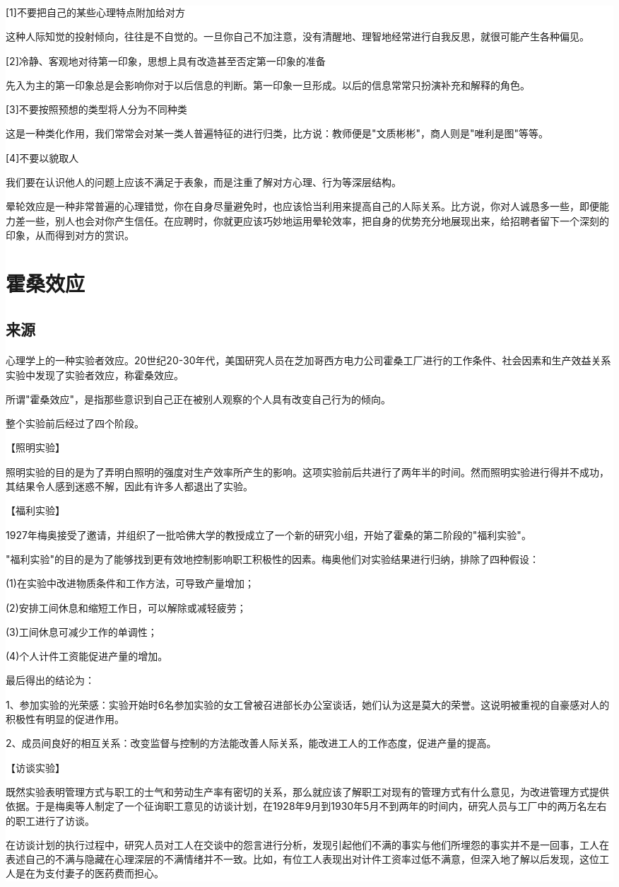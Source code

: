 \[1\]不要把自己的某些心理特点附加给对方

这种人际知觉的投射倾向，往往是不自觉的。一旦你自己不加注意，没有清醒地、理智地经常进行自我反思，就很可能产生各种偏见。

\[2\]冷静、客观地对待第一印象，思想上具有改造甚至否定第一印象的准备

先入为主的第一印象总是会影响你对于以后信息的判断。第一印象一旦形成。以后的信息常常只扮演补充和解释的角色。

\[3\]不要按照预想的类型将人分为不同种类

这是一种类化作用，我们常常会对某一类人普遍特征的进行归类，比方说：教师便是"文质彬彬"，商人则是"唯利是图"等等。

\[4\]不要以貌取人

我们要在认识他人的问题上应该不满足于表象，而是注重了解对方心理、行为等深层结构。

晕轮效应是一种非常普遍的心理错觉，你在自身尽量避免时，也应该恰当利用来提高自己的人际关系。比方说，你对人诚恳多一些，即便能力差一些，别人也会对你产生信任。在应聘时，你就更应该巧妙地运用晕轮效率，把自身的优势充分地展现出来，给招聘者留下一个深刻的印象，从而得到对方的赏识。



# 霍桑效应

## 来源

心理学上的一种实验者效应。20世纪20-30年代，美国研究人员在芝加哥西方电力公司霍桑工厂进行的工作条件、社会因素和生产效益关系实验中发现了实验者效应，称霍桑效应。

所谓"霍桑效应"，是指那些意识到自己正在被别人观察的个人具有改变自己行为的倾向。

整个实验前后经过了四个阶段。

【照明实验】

照明实验的目的是为了弄明白照明的强度对生产效率所产生的影响。这项实验前后共进行了两年半的时间。然而照明实验进行得并不成功，其结果令人感到迷惑不解，因此有许多人都退出了实验。

【福利实验】

1927年梅奥接受了邀请，并组织了一批哈佛大学的教授成立了一个新的研究小组，开始了霍桑的第二阶段的"福利实验"。

"福利实验"的目的是为了能够找到更有效地控制影响职工积极性的因素。梅奥他们对实验结果进行归纳，排除了四种假设：

(1)在实验中改进物质条件和工作方法，可导致产量增加；

(2)安排工间休息和缩短工作日，可以解除或减轻疲劳；

(3)工间休息可减少工作的单调性；

(4)个人计件工资能促进产量的增加。

最后得出的结论为：

1、参加实验的光荣感：实验开始时6名参加实验的女工曾被召进部长办公室谈话，她们认为这是莫大的荣誉。这说明被重视的自豪感对人的积极性有明显的促进作用。

2、成员间良好的相互关系：改变监督与控制的方法能改善人际关系，能改进工人的工作态度，促进产量的提高。

【访谈实验】

既然实验表明管理方式与职工的士气和劳动生产率有密切的关系，那么就应该了解职工对现有的管理方式有什么意见，为改进管理方式提供依据。于是梅奥等人制定了一个征询职工意见的访谈计划，在1928年9月到1930年5月不到两年的时间内，研究人员与工厂中的两万名左右的职工进行了访谈。

在访谈计划的执行过程中，研究人员对工人在交谈中的怨言进行分析，发现引起他们不满的事实与他们所埋怨的事实并不是一回事，工人在表述自己的不满与隐藏在心理深层的不满情绪并不一致。比如，有位工人表现出对计件工资率过低不满意，但深入地了解以后发现，这位工人是在为支付妻子的医药费而担心。

